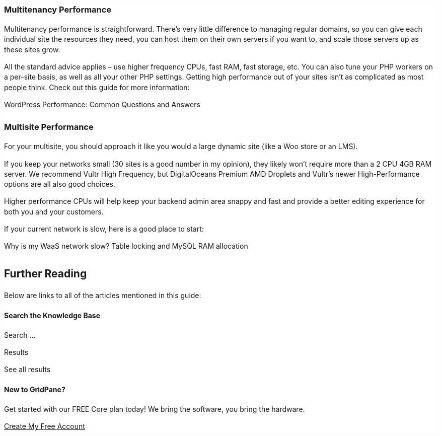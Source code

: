 ### Multitenancy Performance

Multitenancy performance is straightforward. There’s very little difference to managing regular domains, so you can give each individual site the resources they need, you can host them on their own servers if you want to, and scale those servers up as these sites grow.

All the standard advice applies – use higher frequency CPUs, fast RAM, fast storage, etc. You can also tune your PHP workers on a per-site basis, as well as all your other PHP settings. Getting high performance out of your sites isn’t as complicated as most people think. Check out this guide for more information:

WordPress Performance: Common Questions and Answers

### Multisite Performance

For your multisite, you should approach it like you would a large dynamic site (like a Woo store or an LMS).

If you keep your networks small (30 sites is a good number in my opinion), they likely won’t require more than a 2 CPU 4GB RAM server. We recommend Vultr High Frequency, but DigitalOceans Premium AMD Droplets and Vultr’s newer High-Performance options are all also good choices.

Higher performance CPUs will help keep your backend admin area snappy and fast and provide a better editing experience for both you and your customers.

If your current network is slow, here is a good place to start:

Why is my WaaS network slow? Table locking and MySQL RAM allocation

 

## Further Reading

Below are links to all of the articles mentioned in this guide:

 

 

#### Search the Knowledge Base

Search ...

 Results

See all results

#### New to GridPane?

Get started with our FREE Core plan today! We bring the software, you bring the hardware.

[Create My Free Account](https://gridpane.com/checkout/?plan=core)

